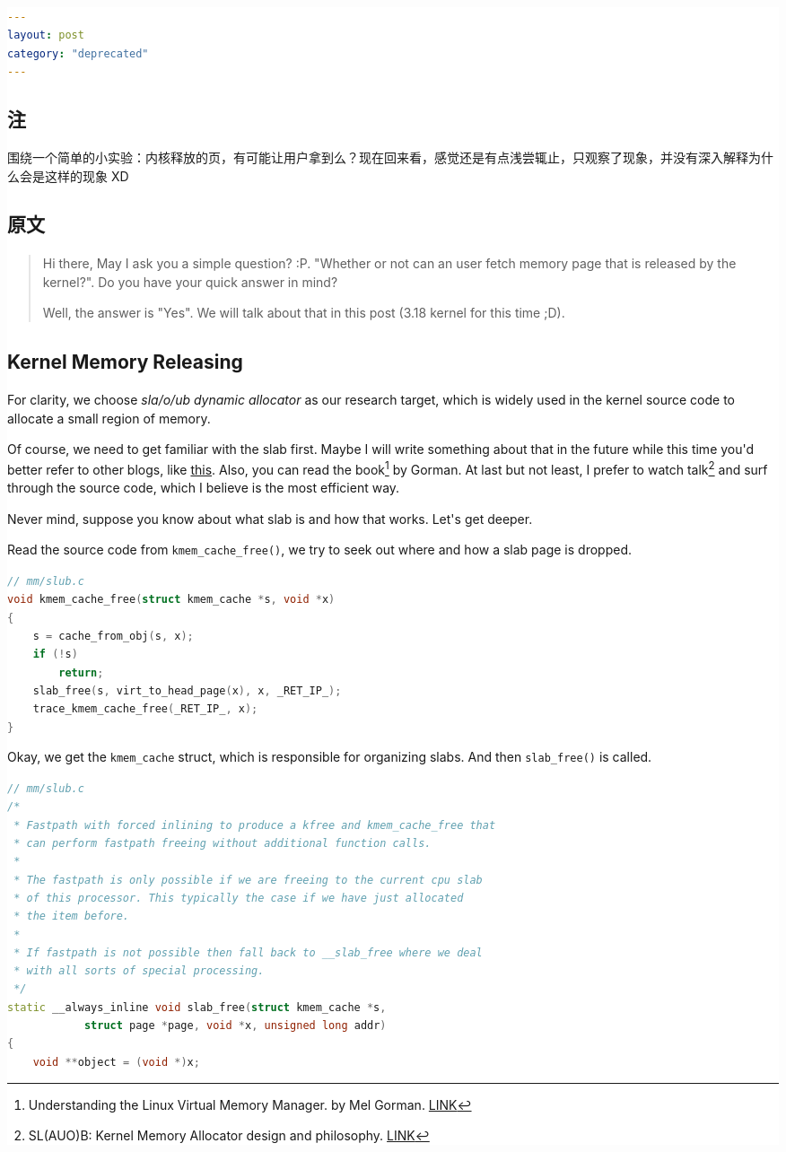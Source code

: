 ```yaml
---
layout: post
category: "deprecated"
---
```


## 注

围绕一个简单的小实验：内核释放的页，有可能让用户拿到么？现在回来看，感觉还是有点浅尝辄止，只观察了现象，并没有深入解释为什么会是这样的现象 XD

## 原文

> Hi there, May I ask you a simple question? :P. "Whether or not can an user fetch memory page that is released by the kernel?". Do you have your quick answer in mind?
>
> Well, the answer is "Yes". We will talk about that in this post (3.18 kernel for this time ;D).
>
 
## Kernel Memory Releasing

For clarity, we choose *sla/o/ub dynamic allocator* as our research target, which is widely used in the kernel source code to allocate a small region of memory.

Of course, we need to get familiar with the slab first. Maybe I will write something about that in the future while this time you'd better refer to other blogs, like [this](https://lwn.net/Articles/229984/). Also, you can read the book[^2] by Gorman. At last but not least, I prefer to watch talk[^3] and surf through the source code, which I believe is the most efficient way.

Never mind, suppose you know about what slab is and how that works. Let's get deeper.

Read the source code from `kmem_cache_free()`, we try to seek out where and how a slab page is dropped. 

```c++
// mm/slub.c 
void kmem_cache_free(struct kmem_cache *s, void *x)
{
	s = cache_from_obj(s, x);
	if (!s)
		return;
	slab_free(s, virt_to_head_page(x), x, _RET_IP_);
	trace_kmem_cache_free(_RET_IP_, x);
}
```

Okay, we get the `kmem_cache` struct, which is responsible for organizing slabs. And then `slab_free()` is called.

```c++
// mm/slub.c
/*
 * Fastpath with forced inlining to produce a kfree and kmem_cache_free that
 * can perform fastpath freeing without additional function calls.
 *
 * The fastpath is only possible if we are freeing to the current cpu slab
 * of this processor. This typically the case if we have just allocated
 * the item before.
 *
 * If fastpath is not possible then fall back to __slab_free where we deal
 * with all sorts of special processing.
 */
static __always_inline void slab_free(struct kmem_cache *s,
			struct page *page, void *x, unsigned long addr)
{
	void **object = (void *)x;
```

[^1]: Slub Allocator. [LINK](https://lwn.net/Articles/229984/)
[^2]: Understanding the Linux Virtual Memory Manager. by Mel Gorman. [LINK](https://www.amazon.com/Understanding-Linux-Virtual-Memory-Manager/dp/0131453483)
[^3]: SL(AUO)B: Kernel Memory Allocator design and philosophy. [LINK](https://www.youtube.com/watch?v=h0VMLXavx30&t=1146s)
[^4]: ret2dir: rethinking Kernel Isolation.